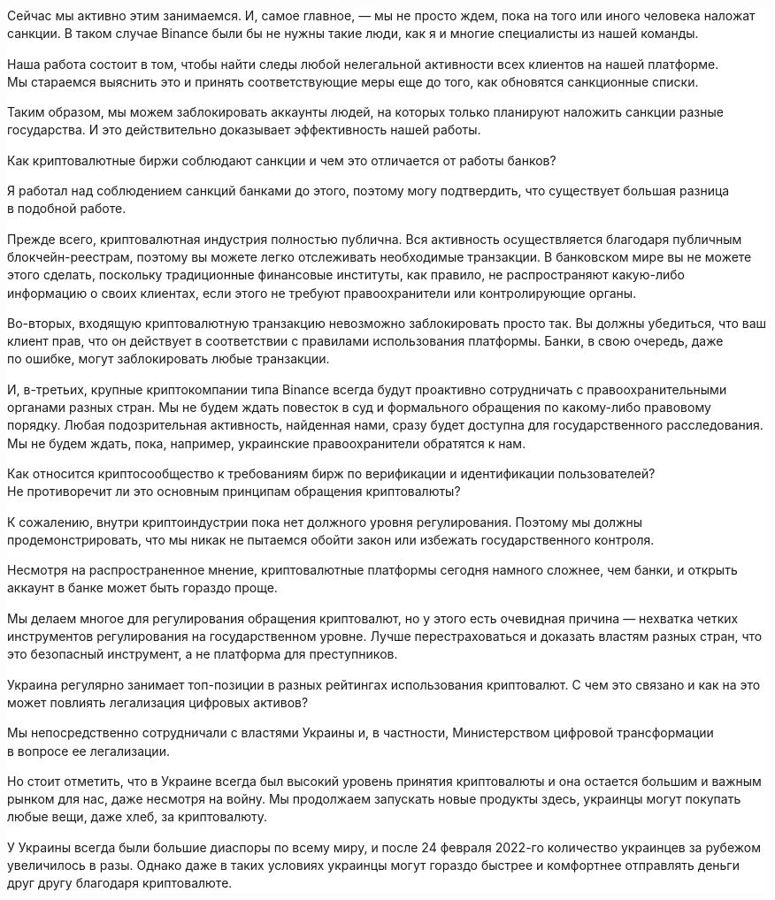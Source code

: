 Сейчас мы активно этим занимаемся. И, самое главное, — мы не просто ждем, пока на того или иного человека наложат санкции. В таком случае Binance были бы не нужны такие люди, как я и многие специалисты из нашей команды.

Наша работа состоит в том, чтобы найти следы любой нелегальной активности всех клиентов на нашей платформе. Мы стараемся выяснить это и принять соответствующие меры еще до того, как обновятся санкционные списки.

Таким образом, мы можем заблокировать аккаунты людей, на которых только планируют наложить санкции разные государства. И это действительно доказывает эффективность нашей работы.

Как криптовалютные биржи соблюдают санкции и чем это отличается от работы банков?

Я работал над соблюдением санкций банками до этого, поэтому могу подтвердить, что существует большая разница в подобной работе.

Прежде всего, криптовалютная индустрия полностью публична. Вся активность осуществляется благодаря публичным блокчейн-реестрам, поэтому вы можете легко отслеживать необходимые транзакции. В банковском мире вы не можете этого сделать, поскольку традиционные финансовые институты, как правило, не распространяют какую-либо информацию о своих клиентах, если этого не требуют правоохранители или контролирующие органы.

Во-вторых, входящую криптовалютную транзакцию невозможно заблокировать просто так. Вы должны убедиться, что ваш клиент прав, что он действует в соответствии с правилами использования платформы. Банки, в свою очередь, даже по ошибке, могут заблокировать любые транзакции.

И, в-третьих, крупные криптокомпании типа Binance всегда будут проактивно сотрудничать с правоохранительными органами разных стран. Мы не будем ждать повесток в суд и формального обращения по какому-либо правовому порядку. Любая подозрительная активность, найденная нами, сразу будет доступна для государственного расследования. Мы не будем ждать, пока, например, украинские правоохранители обратятся к нам.

Как относится криптосообщество к требованиям бирж по верификации и идентификации пользователей? Не противоречит ли это основным принципам обращения криптовалюты?

К сожалению, внутри криптоиндустрии пока нет должного уровня регулирования. Поэтому мы должны продемонстрировать, что мы никак не пытаемся обойти закон или избежать государственного контроля.

Несмотря на распространенное мнение, криптовалютные платформы сегодня намного сложнее, чем банки, и открыть аккаунт в банке может быть гораздо проще.

Мы делаем многое для регулирования обращения криптовалют, но у этого есть очевидная причина — нехватка четких инструментов регулирования на государственном уровне. Лучше перестраховаться и доказать властям разных стран, что это безопасный инструмент, а не платформа для преступников.

Украина регулярно занимает топ-позиции в разных рейтингах использования криптовалют. С чем это связано и как на это может повлиять легализация цифровых активов?

Мы непосредственно сотрудничали с властями Украины и, в частности, Министерством цифровой трансформации в вопросе ее легализации.

Но стоит отметить, что в Украине всегда был высокий уровень принятия криптовалюты и она остается большим и важным рынком для нас, даже несмотря на войну. Мы продолжаем запускать новые продукты здесь, украинцы могут покупать любые вещи, даже хлеб, за криптовалюту.

У Украины всегда были большие диаспоры по всему миру, и после 24 февраля 2022-го количество украинцев за рубежом увеличилось в разы. Однако даже в таких условиях украинцы могут гораздо быстрее и комфортнее отправлять деньги друг другу благодаря криптовалюте.
